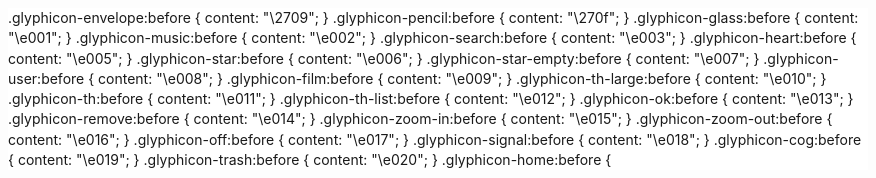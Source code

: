 .glyphicon-envelope:before {
  content: "\2709";
}
.glyphicon-pencil:before {
  content: "\270f";
}
.glyphicon-glass:before {
  content: "\e001";
}
.glyphicon-music:before {
  content: "\e002";
}
.glyphicon-search:before {
  content: "\e003";
}
.glyphicon-heart:before {
  content: "\e005";
}
.glyphicon-star:before {
  content: "\e006";
}
.glyphicon-star-empty:before {
  content: "\e007";
}
.glyphicon-user:before {
  content: "\e008";
}
.glyphicon-film:before {
  content: "\e009";
}
.glyphicon-th-large:before {
  content: "\e010";
}
.glyphicon-th:before {
  content: "\e011";
}
.glyphicon-th-list:before {
  content: "\e012";
}
.glyphicon-ok:before {
  content: "\e013";
}
.glyphicon-remove:before {
  content: "\e014";
}
.glyphicon-zoom-in:before {
  content: "\e015";
}
.glyphicon-zoom-out:before {
  content: "\e016";
}
.glyphicon-off:before {
  content: "\e017";
}
.glyphicon-signal:before {
  content: "\e018";
}
.glyphicon-cog:before {
  content: "\e019";
}
.glyphicon-trash:before {
  content: "\e020";
}
.glyphicon-home:before {